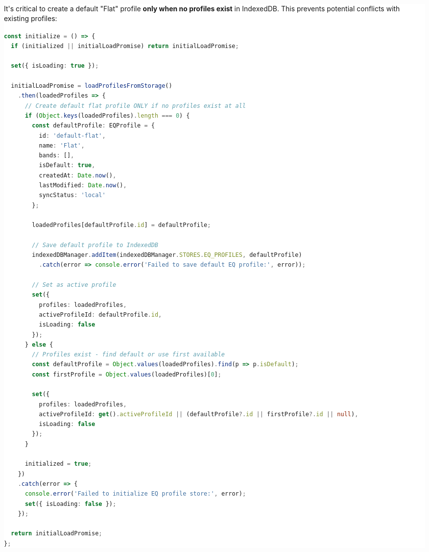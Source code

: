 It's critical to create a default "Flat" profile **only when no profiles exist** in IndexedDB. This prevents potential conflicts with existing profiles:

```typescript
const initialize = () => {
  if (initialized || initialLoadPromise) return initialLoadPromise;
  
  set({ isLoading: true });
  
  initialLoadPromise = loadProfilesFromStorage()
    .then(loadedProfiles => {
      // Create default flat profile ONLY if no profiles exist at all
      if (Object.keys(loadedProfiles).length === 0) {
        const defaultProfile: EQProfile = {
          id: 'default-flat',
          name: 'Flat',
          bands: [],
          isDefault: true,
          createdAt: Date.now(),
          lastModified: Date.now(),
          syncStatus: 'local'
        };
        
        loadedProfiles[defaultProfile.id] = defaultProfile;
        
        // Save default profile to IndexedDB
        indexedDBManager.addItem(indexedDBManager.STORES.EQ_PROFILES, defaultProfile)
          .catch(error => console.error('Failed to save default EQ profile:', error));
          
        // Set as active profile
        set({ 
          profiles: loadedProfiles, 
          activeProfileId: defaultProfile.id,
          isLoading: false 
        });
      } else {
        // Profiles exist - find default or use first available
        const defaultProfile = Object.values(loadedProfiles).find(p => p.isDefault);
        const firstProfile = Object.values(loadedProfiles)[0];
        
        set({ 
          profiles: loadedProfiles, 
          activeProfileId: get().activeProfileId || (defaultProfile?.id || firstProfile?.id || null),
          isLoading: false 
        });
      }
      
      initialized = true;
    })
    .catch(error => {
      console.error('Failed to initialize EQ profile store:', error);
      set({ isLoading: false });
    });
  
  return initialLoadPromise;
};
```
